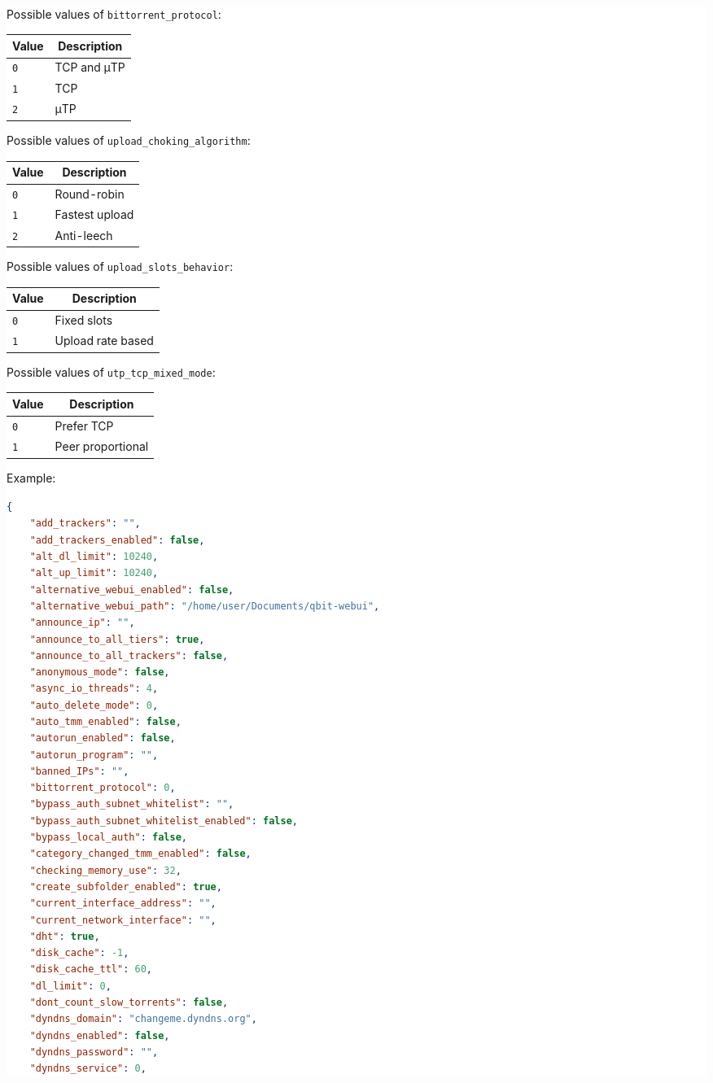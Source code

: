 Possible values of `bittorrent_protocol`:

Value  | Description
-------|------------
`0`    | TCP and μTP
`1`    | TCP
`2`    | μTP

Possible values of `upload_choking_algorithm`:

Value  | Description
-------|------------
`0`    | Round-robin
`1`    | Fastest upload
`2`    | Anti-leech

Possible values of `upload_slots_behavior`:

Value  | Description
-------|------------
`0`    | Fixed slots
`1`    | Upload rate based

Possible values of `utp_tcp_mixed_mode`:

Value  | Description
-------|------------
`0`    | Prefer TCP
`1`    | Peer proportional

Example:

```JSON
{
    "add_trackers": "",
    "add_trackers_enabled": false,
    "alt_dl_limit": 10240,
    "alt_up_limit": 10240,
    "alternative_webui_enabled": false,
    "alternative_webui_path": "/home/user/Documents/qbit-webui",
    "announce_ip": "",
    "announce_to_all_tiers": true,
    "announce_to_all_trackers": false,
    "anonymous_mode": false,
    "async_io_threads": 4,
    "auto_delete_mode": 0,
    "auto_tmm_enabled": false,
    "autorun_enabled": false,
    "autorun_program": "",
    "banned_IPs": "",
    "bittorrent_protocol": 0,
    "bypass_auth_subnet_whitelist": "",
    "bypass_auth_subnet_whitelist_enabled": false,
    "bypass_local_auth": false,
    "category_changed_tmm_enabled": false,
    "checking_memory_use": 32,
    "create_subfolder_enabled": true,
    "current_interface_address": "",
    "current_network_interface": "",
    "dht": true,
    "disk_cache": -1,
    "disk_cache_ttl": 60,
    "dl_limit": 0,
    "dont_count_slow_torrents": false,
    "dyndns_domain": "changeme.dyndns.org",
    "dyndns_enabled": false,
    "dyndns_password": "",
    "dyndns_service": 0,
```